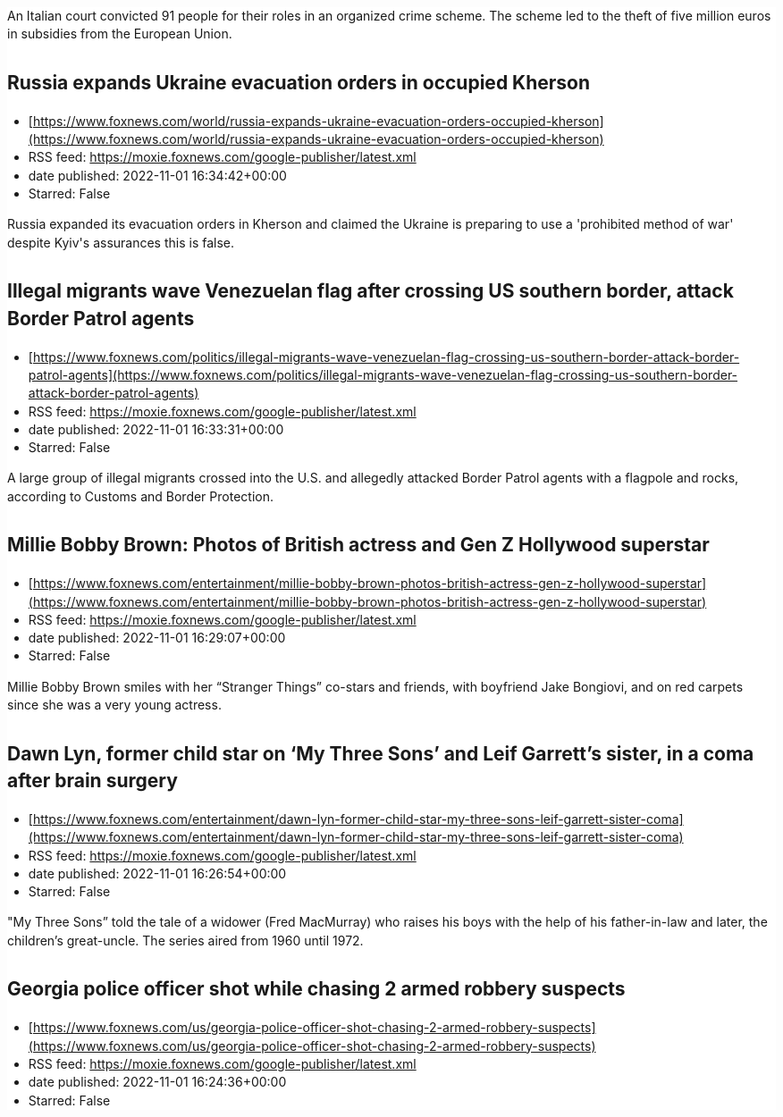 An Italian court convicted 91 people for their roles in an organized crime scheme. The scheme led to the theft of five million euros in subsidies from the European Union.

## Russia expands Ukraine evacuation orders in occupied Kherson
 - [https://www.foxnews.com/world/russia-expands-ukraine-evacuation-orders-occupied-kherson](https://www.foxnews.com/world/russia-expands-ukraine-evacuation-orders-occupied-kherson)
 - RSS feed: https://moxie.foxnews.com/google-publisher/latest.xml
 - date published: 2022-11-01 16:34:42+00:00
 - Starred: False

Russia expanded its evacuation orders in Kherson and claimed the Ukraine is preparing to use a 'prohibited method of war' despite Kyiv's assurances this is false.

## Illegal migrants wave Venezuelan flag after crossing US southern border, attack Border Patrol agents
 - [https://www.foxnews.com/politics/illegal-migrants-wave-venezuelan-flag-crossing-us-southern-border-attack-border-patrol-agents](https://www.foxnews.com/politics/illegal-migrants-wave-venezuelan-flag-crossing-us-southern-border-attack-border-patrol-agents)
 - RSS feed: https://moxie.foxnews.com/google-publisher/latest.xml
 - date published: 2022-11-01 16:33:31+00:00
 - Starred: False

A large group of illegal migrants crossed into the U.S. and allegedly attacked Border Patrol agents with a flagpole and rocks, according to Customs and Border Protection.

## Millie Bobby Brown: Photos of British actress and Gen Z Hollywood superstar
 - [https://www.foxnews.com/entertainment/millie-bobby-brown-photos-british-actress-gen-z-hollywood-superstar](https://www.foxnews.com/entertainment/millie-bobby-brown-photos-british-actress-gen-z-hollywood-superstar)
 - RSS feed: https://moxie.foxnews.com/google-publisher/latest.xml
 - date published: 2022-11-01 16:29:07+00:00
 - Starred: False

Millie Bobby Brown smiles with her “Stranger Things” co-stars and friends, with boyfriend Jake Bongiovi, and on red carpets since she was a very young actress.

## Dawn Lyn, former child star on ‘My Three Sons’ and Leif Garrett’s sister, in a coma after brain surgery
 - [https://www.foxnews.com/entertainment/dawn-lyn-former-child-star-my-three-sons-leif-garrett-sister-coma](https://www.foxnews.com/entertainment/dawn-lyn-former-child-star-my-three-sons-leif-garrett-sister-coma)
 - RSS feed: https://moxie.foxnews.com/google-publisher/latest.xml
 - date published: 2022-11-01 16:26:54+00:00
 - Starred: False

"My Three Sons” told the tale of a widower (Fred MacMurray) who raises his boys with the help of his father-in-law and later, the children’s great-uncle. The series aired from 1960 until 1972.

## Georgia police officer shot while chasing 2 armed robbery suspects
 - [https://www.foxnews.com/us/georgia-police-officer-shot-chasing-2-armed-robbery-suspects](https://www.foxnews.com/us/georgia-police-officer-shot-chasing-2-armed-robbery-suspects)
 - RSS feed: https://moxie.foxnews.com/google-publisher/latest.xml
 - date published: 2022-11-01 16:24:36+00:00
 - Starred: False
